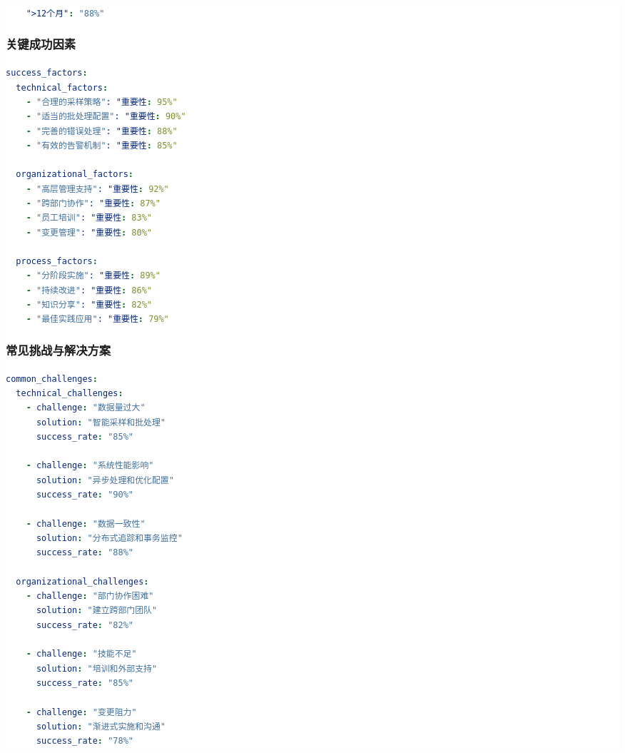 ```yaml
    ">12个月": "88%"
```

### 关键成功因素

```yaml
success_factors:
  technical_factors:
    - "合理的采样策略": "重要性: 95%"
    - "适当的批处理配置": "重要性: 90%"
    - "完善的错误处理": "重要性: 88%"
    - "有效的告警机制": "重要性: 85%"
  
  organizational_factors:
    - "高层管理支持": "重要性: 92%"
    - "跨部门协作": "重要性: 87%"
    - "员工培训": "重要性: 83%"
    - "变更管理": "重要性: 80%"
  
  process_factors:
    - "分阶段实施": "重要性: 89%"
    - "持续改进": "重要性: 86%"
    - "知识分享": "重要性: 82%"
    - "最佳实践应用": "重要性: 79%"
```

### 常见挑战与解决方案

```yaml
common_challenges:
  technical_challenges:
    - challenge: "数据量过大"
      solution: "智能采样和批处理"
      success_rate: "85%"
    
    - challenge: "系统性能影响"
      solution: "异步处理和优化配置"
      success_rate: "90%"
    
    - challenge: "数据一致性"
      solution: "分布式追踪和事务监控"
      success_rate: "88%"
  
  organizational_challenges:
    - challenge: "部门协作困难"
      solution: "建立跨部门团队"
      success_rate: "82%"
    
    - challenge: "技能不足"
      solution: "培训和外部支持"
      success_rate: "85%"
    
    - challenge: "变更阻力"
      solution: "渐进式实施和沟通"
      success_rate: "78%"
```
